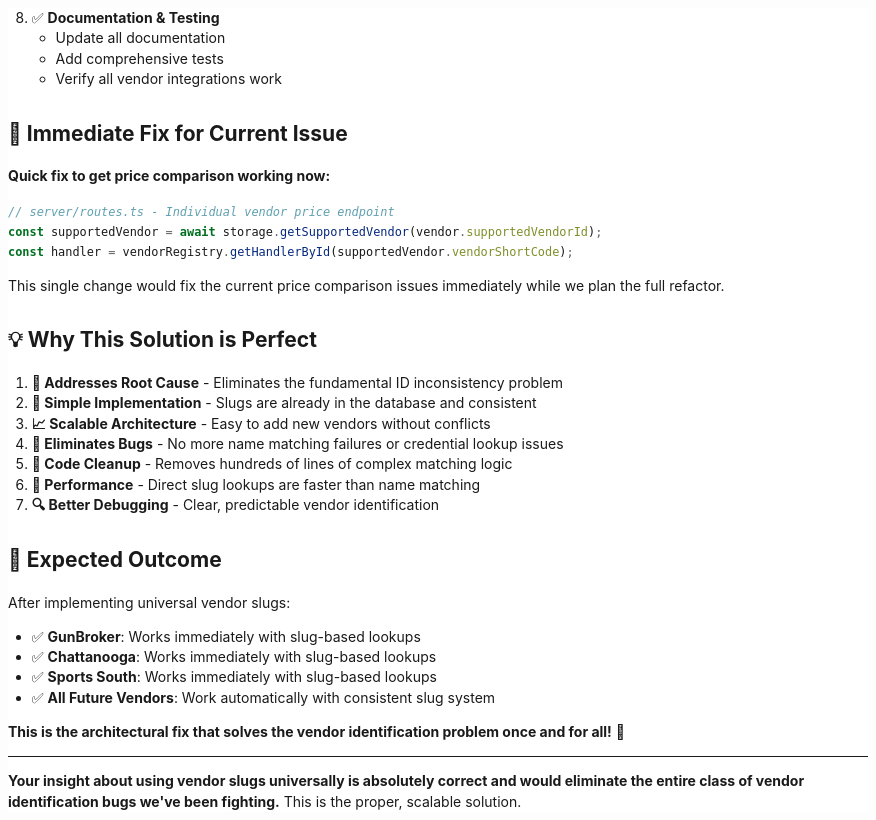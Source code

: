 8. ✅ **Documentation & Testing**
   - Update all documentation
   - Add comprehensive tests
   - Verify all vendor integrations work

## 🚀 **Immediate Fix for Current Issue**

**Quick fix to get price comparison working now:**
```typescript
// server/routes.ts - Individual vendor price endpoint
const supportedVendor = await storage.getSupportedVendor(vendor.supportedVendorId);
const handler = vendorRegistry.getHandlerById(supportedVendor.vendorShortCode);
```

This single change would fix the current price comparison issues immediately while we plan the full refactor.

## 💡 **Why This Solution is Perfect**

1. **🎯 Addresses Root Cause** - Eliminates the fundamental ID inconsistency problem
2. **🔧 Simple Implementation** - Slugs are already in the database and consistent
3. **📈 Scalable Architecture** - Easy to add new vendors without conflicts
4. **🐛 Eliminates Bugs** - No more name matching failures or credential lookup issues
5. **🧹 Code Cleanup** - Removes hundreds of lines of complex matching logic
6. **🚀 Performance** - Direct slug lookups are faster than name matching
7. **🔍 Better Debugging** - Clear, predictable vendor identification

## 🎉 **Expected Outcome**

After implementing universal vendor slugs:

- ✅ **GunBroker**: Works immediately with slug-based lookups
- ✅ **Chattanooga**: Works immediately with slug-based lookups  
- ✅ **Sports South**: Works immediately with slug-based lookups
- ✅ **All Future Vendors**: Work automatically with consistent slug system

**This is the architectural fix that solves the vendor identification problem once and for all!** 🚀

---

**Your insight about using vendor slugs universally is absolutely correct and would eliminate the entire class of vendor identification bugs we've been fighting.** This is the proper, scalable solution.





















